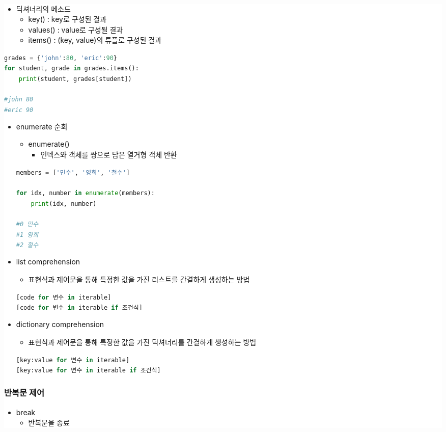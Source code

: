 
- 딕셔너리의 메소드
  - key() : key로 구성된 결과
  - values() : value로 구성될 결과
  - items() : (key, value)의 튜플로 구성된 결과

```python
grades = {'john':80, 'eric':90}
for student, grade in grades.items():
    print(student, grades[student])
    
#john 80
#eric 90
```



- enumerate 순회

  - enumerate()
    - 인덱스와 객체를 쌍으로 담은 열거형 객체 반환

  ```python
  members = ['민수', '영희', '철수']
  
  for idx, number in enumerate(members):
      print(idx, number)
  
  #0 민수
  #1 영희
  #2 철수
  ```



- list comprehension

  - 표현식과 제어문을 통해 특정한 값을 가진 리스트를 간결하게 생성하는 방법

  ```python
  [code for 변수 in iterable]
  [code for 변수 in iterable if 조건식]
  ```



- dictionary comprehension

  - 표현식과 제어문을 통해 특정한 값을 가진 딕셔너리를 간결하게 생성하는 방법

  ```python
  [key:value for 변수 in iterable]
  [key:value for 변수 in iterable if 조건식]
  ```

  

### 반복문 제어

- break
  - 반복문을 종료
